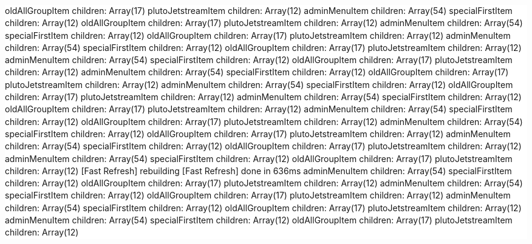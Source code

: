 oldAllGroupItem children: Array(17)
 plutoJetstreamItem children: Array(12)
 adminMenuItem children: Array(54)
 specialFirstItem children: Array(12)
 oldAllGroupItem children: Array(17)
 plutoJetstreamItem children: Array(12)
 adminMenuItem children: Array(54)
 specialFirstItem children: Array(12)
 oldAllGroupItem children: Array(17)
 plutoJetstreamItem children: Array(12)
 adminMenuItem children: Array(54)
 specialFirstItem children: Array(12)
 oldAllGroupItem children: Array(17)
 plutoJetstreamItem children: Array(12)
 adminMenuItem children: Array(54)
 specialFirstItem children: Array(12)
 oldAllGroupItem children: Array(17)
 plutoJetstreamItem children: Array(12)
 adminMenuItem children: Array(54)
 specialFirstItem children: Array(12)
 oldAllGroupItem children: Array(17)
 plutoJetstreamItem children: Array(12)
 adminMenuItem children: Array(54)
 specialFirstItem children: Array(12)
 oldAllGroupItem children: Array(17)
 plutoJetstreamItem children: Array(12)
 adminMenuItem children: Array(54)
 specialFirstItem children: Array(12)
 oldAllGroupItem children: Array(17)
 plutoJetstreamItem children: Array(12)
 adminMenuItem children: Array(54)
 specialFirstItem children: Array(12)
 oldAllGroupItem children: Array(17)
 plutoJetstreamItem children: Array(12)
 adminMenuItem children: Array(54)
 specialFirstItem children: Array(12)
 oldAllGroupItem children: Array(17)
 plutoJetstreamItem children: Array(12)
 adminMenuItem children: Array(54)
 specialFirstItem children: Array(12)
 oldAllGroupItem children: Array(17)
 plutoJetstreamItem children: Array(12)
 adminMenuItem children: Array(54)
 specialFirstItem children: Array(12)
 oldAllGroupItem children: Array(17)
 plutoJetstreamItem children: Array(12)
 [Fast Refresh] rebuilding
 [Fast Refresh] done in 636ms
 adminMenuItem children: Array(54)
 specialFirstItem children: Array(12)
 oldAllGroupItem children: Array(17)
 plutoJetstreamItem children: Array(12)
 adminMenuItem children: Array(54)
 specialFirstItem children: Array(12)
 oldAllGroupItem children: Array(17)
 plutoJetstreamItem children: Array(12)
 adminMenuItem children: Array(54)
 specialFirstItem children: Array(12)
 oldAllGroupItem children: Array(17)
 plutoJetstreamItem children: Array(12)
 adminMenuItem children: Array(54)
 specialFirstItem children: Array(12)
 oldAllGroupItem children: Array(17)
 plutoJetstreamItem children: Array(12)